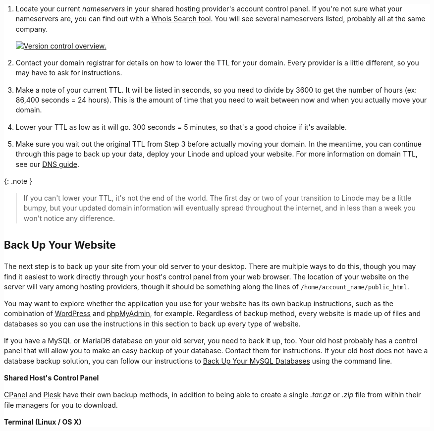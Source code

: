 1.  Locate your current *nameservers* in your shared hosting provider's account control panel. If you're not sure what your nameservers are, you can find out with a [Whois Search tool](http://www.internic.net/whois.html). You will see several nameservers listed, probably all at the same company.

    [![Version control overview.](/docs/assets/1424-internic_whois_nameserver-3.png)](/docs/assets/1424-internic_whois_nameserver-3.png)

2.  Contact your domain registrar for details on how to lower the TTL for your domain. Every provider is a little different, so you may have to ask for instructions.

3.  Make a note of your current TTL. It will be listed in seconds, so you need to divide by 3600 to get the number of hours (ex: 86,400 seconds = 24 hours). This is the amount of time that you need to wait between now and when you actually move your domain.

4.  Lower your TTL as low as it will go. 300 seconds = 5 minutes, so that's a good choice if it's available.

5.  Make sure you wait out the original TTL from Step 3 before actually moving your domain. In the meantime, you can continue through this page to back up your data, deploy your Linode and upload your website. For more information on domain TTL, see our [DNS guide](/docs/networking/dns/dns-manager#setting-the-time-to-live-or-ttl).

{: .note }
>
> If you can't lower your TTL, it's not the end of the world. The first day or two of your transition to Linode may be a little bumpy, but your updated domain information will eventually spread throughout the internet, and in less than a week you won't notice any difference.

## Back Up Your Website

The next step is to back up your site from your old server to your desktop. There are multiple ways to do this, though you may find it easiest to work directly through your host's control panel from your web browser. The location of your website on the server will vary among hosting providers, though it should be something along the lines of `/home/account_name/public_html`.

You may want to explore whether the application you use for your website has its own backup instructions, such as the combination of [WordPress](https://codex.wordpress.org/WordPress_Backups) and [phpMyAdmin](http://docs.phpmyadmin.net/en/latest/faq.html?highlight=backup#how-can-i-backup-my-database-or-table), for example. Regardless of backup method, every website is made up of files and databases so you can use the instructions in this section to back up every type of website.

If you have a MySQL or MariaDB database on your old server, you need to back it up, too. Your old host probably has a control panel that will allow you to make an easy backup of your database. Contact them for instructions. If your old host does not have a database backup solution, you can follow our instructions to [Back Up Your MySQL Databases](/docs/databases/mysql/backup-options) using the command line.

**Shared Host's Control Panel**

[CPanel](https://documentation.cpanel.net/display/ALD/Backup%20Wizard) and [Plesk](http://docs.plesk.com/en-US/12.5/administrator-guide/website-management/backing-up-and-recovering-websites/) have their own backup methods, in addition to being able to create a single *.tar.gz* or *.zip* file from within their file managers for you to download.

**Terminal (Linux / OS X)**
